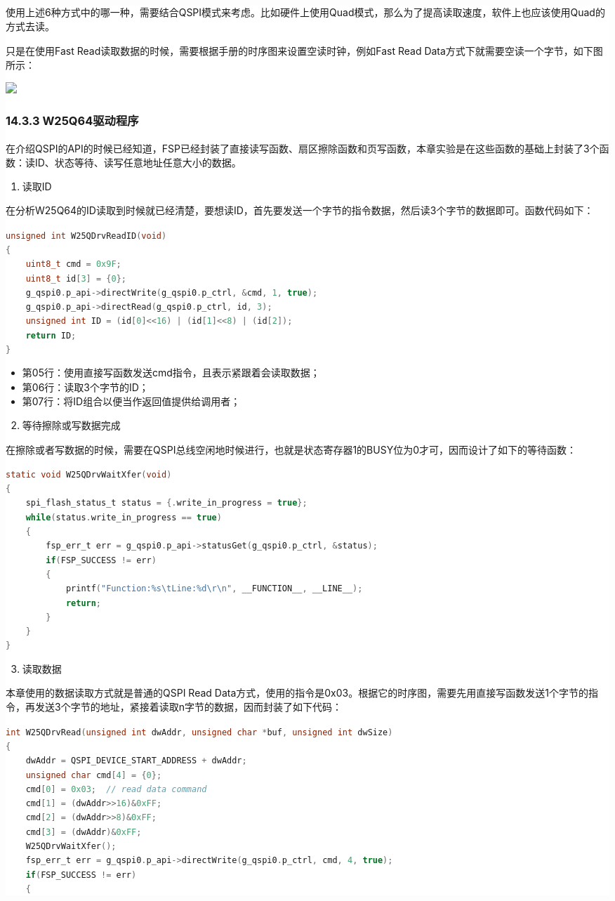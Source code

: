 使用上述6种方式中的哪一种，需要结合QSPI模式来考虑。比如硬件上使用Quad模式，那么为了提高读取速度，软件上也应该使用Quad的方式去读。

只是在使用Fast Read读取数据的时候，需要根据手册的时序图来设置空读时钟，例如Fast Read Data方式下就需要空读一个字节，如下图所示：

![](http://photos.100ask.net/renesas-docs/DShanMCU_RA6M5/object_oriented_module_programming_method_in_ARM_embedded_system/chapter-14/image23.png) 

### 14.3.3 W25Q64驱动程序

在介绍QSPI的API的时候已经知道，FSP已经封装了直接读写函数、扇区擦除函数和页写函数，本章实验是在这些函数的基础上封装了3个函数：读ID、状态等待、读写任意地址任意大小的数据。

1. 读取ID

在分析W25Q64的ID读取到时候就已经清楚，要想读ID，首先要发送一个字节的指令数据，然后读3个字节的数据即可。函数代码如下：

```c
unsigned int W25QDrvReadID(void)
{
    uint8_t cmd = 0x9F;
    uint8_t id[3] = {0};
    g_qspi0.p_api->directWrite(g_qspi0.p_ctrl, &cmd, 1, true);
    g_qspi0.p_api->directRead(g_qspi0.p_ctrl, id, 3);
    unsigned int ID = (id[0]<<16) | (id[1]<<8) | (id[2]);
    return ID;
}
```

- 第05行：使用直接写函数发送cmd指令，且表示紧跟着会读取数据；
- 第06行：读取3个字节的ID；
- 第07行：将ID组合以便当作返回值提供给调用者；

2. 等待擦除或写数据完成

在擦除或者写数据的时候，需要在QSPI总线空闲地时候进行，也就是状态寄存器1的BUSY位为0才可，因而设计了如下的等待函数：

```c
static void W25QDrvWaitXfer(void)
{
    spi_flash_status_t status = {.write_in_progress = true};
    while(status.write_in_progress == true)
    {
        fsp_err_t err = g_qspi0.p_api->statusGet(g_qspi0.p_ctrl, &status);
        if(FSP_SUCCESS != err)
        {
            printf("Function:%s\tLine:%d\r\n", __FUNCTION__, __LINE__);
            return;
        }
    }
}
```



3. 读取数据

本章使用的数据读取方式就是普通的QSPI Read Data方式，使用的指令是0x03。根据它的时序图，需要先用直接写函数发送1个字节的指令，再发送3个字节的地址，紧接着读取n字节的数据，因而封装了如下代码：

```c
int W25QDrvRead(unsigned int dwAddr, unsigned char *buf, unsigned int dwSize)
{
    dwAddr = QSPI_DEVICE_START_ADDRESS + dwAddr;
    unsigned char cmd[4] = {0};
    cmd[0] = 0x03;  // read data command
    cmd[1] = (dwAddr>>16)&0xFF;
    cmd[2] = (dwAddr>>8)&0xFF;
    cmd[3] = (dwAddr)&0xFF;
    W25QDrvWaitXfer();
    fsp_err_t err = g_qspi0.p_api->directWrite(g_qspi0.p_ctrl, cmd, 4, true);
    if(FSP_SUCCESS != err)
    {
```